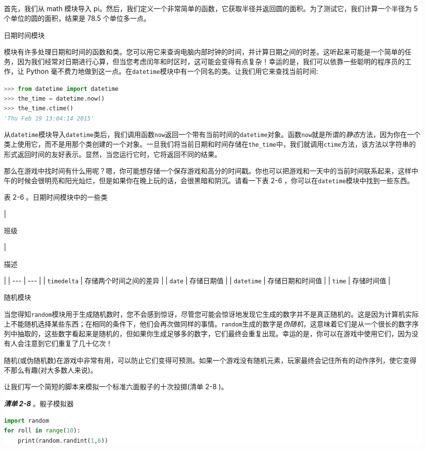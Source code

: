 首先，我们从 math 模块导入 pi。然后，我们定义一个非常简单的函数，它获取半径并返回圆的面积。为了测试它，我们计算一个半径为 5 个单位的圆的面积，结果是 78.5 个单位多一点。

日期时间模块

模块有许多处理日期和时间的函数和类。您可以用它来查询电脑内部时钟的时间，并计算日期之间的时差。这听起来可能是一个简单的任务，因为我们经常对日期进行心算，但当您考虑闰年和时区时，这可能会变得有点复杂！幸运的是，我们可以依靠一些聪明的程序员的工作，让 Python 毫不费力地做到这一点。在`datetime`模块中有一个同名的类。让我们用它来查找当前时间:

```py
>>> from datetime import datetime
>>> the_time = datetime.now()
>>> the_time.ctime()
'Thu Feb 19 13:04:14 2015'
```

从`datetime`模块导入`datetime`类后，我们调用函数`now`返回一个带有当前时间的`datetime`对象。函数`now`就是所谓的*静态*方法，因为你在一个类上使用它，而不是用那个类创建的一个对象。一旦我们将当前日期和时间存储在`the_time`中，我们就调用`ctime`方法，该方法以字符串的形式返回时间的友好表示。显然，当您运行它时，它将返回不同的结果。

那么在游戏中找时间有什么用呢？嗯，你可能想存储一个保存游戏和高分的时间戳。你也可以把游戏和一天中的当前时间联系起来，这样中午的时候会很明亮和阳光灿烂，但是如果你在晚上玩的话，会很黑暗和阴沉。请看一下表 2-6 ，你可以在`datetime`模块中找到一些东西。

表 2-6 。日期时间模块中的一些类

<colgroup><col width="30%"> <col width="70%"></colgroup> 
| 

班级

 | 

描述

 |
| --- | --- |
| `timedelta` | 存储两个时间之间的差异 |
| `date` | 存储日期值 |
| `datetime` | 存储日期和时间值 |
| `time` | 存储时间值 |

随机模块

当您得知`random`模块用于生成随机数时，您不会感到惊讶，尽管您可能会惊讶地发现它生成的数字并不是真正随机的。这是因为计算机实际上不能随机选择某些东西；在相同的条件下，他们会再次做同样的事情。`random`生成的数字是*伪随机*，这意味着它们是从一个很长的数字序列中抽取的，这些数字看起来是随机的，但如果你生成足够多的数字，它们最终会重复出现。幸运的是，你可以在游戏中使用它们，因为没有人会注意到它们重复了几十亿次！

随机(或伪随机数)在游戏中非常有用，可以防止它们变得可预测。如果一个游戏没有随机元素，玩家最终会记住所有的动作序列，使它变得不那么有趣(对大多数人来说)。

让我们写一个简短的脚本来模拟一个标准六面骰子的十次投掷(清单 2-8 )。

***清单 2-8*** 。骰子模拟器

```py
import random
for roll in range(10):
    print(random.randint(1,6))
```
